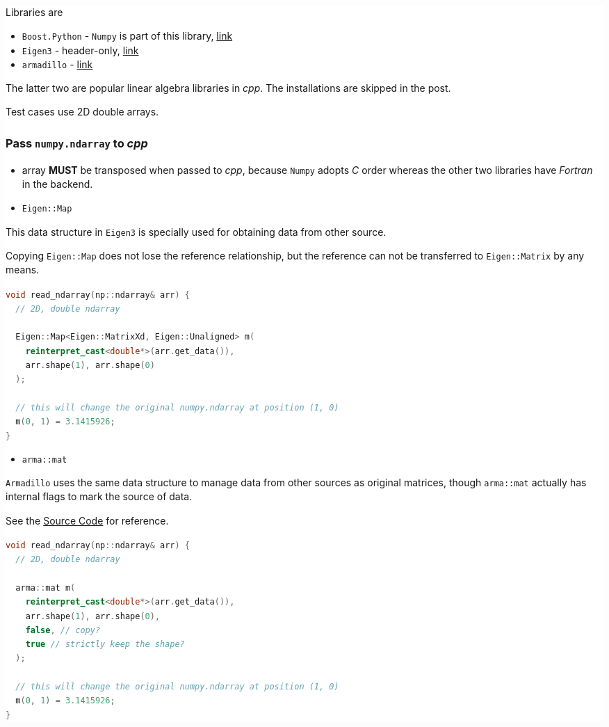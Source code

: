 Libraries are

* `Boost.Python` - `Numpy` is part of this library, [link](https://github.com/boostorg/python)
* `Eigen3` - header-only, [link](https://eigen.tuxfamily.org/dox/index.html)
* `armadillo` - [link](http://arma.sourceforge.net/)

The latter two are popular linear algebra libraries in *cpp*.
The installations are skipped in the post.

Test cases use 2D double arrays.

### Pass `numpy.ndarray` to *cpp*

- array **MUST** be transposed when passed to *cpp*, because `Numpy` adopts *C* order whereas the other two libraries have *Fortran* in the backend. 


* `Eigen::Map`

This data structure in `Eigen3` is specially used for obtaining data from other source.

Copying `Eigen::Map` does not lose the reference relationship, but the reference can not be transferred to `Eigen::Matrix` by any means.

```cpp
void read_ndarray(np::ndarray& arr) {
  // 2D, double ndarray

  Eigen::Map<Eigen::MatrixXd, Eigen::Unaligned> m(
    reinterpret_cast<double*>(arr.get_data()),
    arr.shape(1), arr.shape(0)
  );

  // this will change the original numpy.ndarray at position (1, 0)
  m(0, 1) = 3.1415926;
}
```

* `arma::mat`

`Armadillo` uses the same data structure to manage data from other sources as original matrices, though `arma::mat` actually has internal flags to mark the source of data.

See the [Source Code](https://gitlab.com/conradsnicta/armadillo-code/-/blob/10.2.x/include/armadillo_bits/Mat_bones.hpp#L37) for reference.

```cpp
void read_ndarray(np::ndarray& arr) {
  // 2D, double ndarray

  arma::mat m(
    reinterpret_cast<double*>(arr.get_data()),
    arr.shape(1), arr.shape(0),
    false, // copy?
    true // strictly keep the shape?
  );

  // this will change the original numpy.ndarray at position (1, 0)
  m(0, 1) = 3.1415926;
}
```

